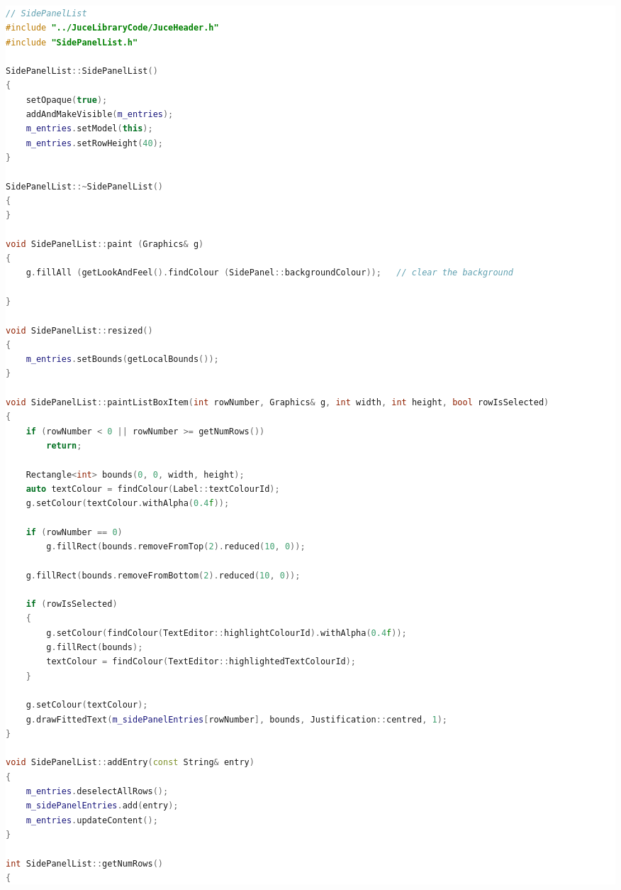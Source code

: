 ```cpp
// SidePanelList
#include "../JuceLibraryCode/JuceHeader.h"
#include "SidePanelList.h"

SidePanelList::SidePanelList()
{
    setOpaque(true);
    addAndMakeVisible(m_entries);
    m_entries.setModel(this);
    m_entries.setRowHeight(40);
}

SidePanelList::~SidePanelList()
{
}

void SidePanelList::paint (Graphics& g)
{
    g.fillAll (getLookAndFeel().findColour (SidePanel::backgroundColour));   // clear the background

}

void SidePanelList::resized()
{
    m_entries.setBounds(getLocalBounds());
}

void SidePanelList::paintListBoxItem(int rowNumber, Graphics& g, int width, int height, bool rowIsSelected)
{
    if (rowNumber < 0 || rowNumber >= getNumRows())
        return;

    Rectangle<int> bounds(0, 0, width, height);
    auto textColour = findColour(Label::textColourId);
    g.setColour(textColour.withAlpha(0.4f));

    if (rowNumber == 0)
        g.fillRect(bounds.removeFromTop(2).reduced(10, 0));

    g.fillRect(bounds.removeFromBottom(2).reduced(10, 0));

    if (rowIsSelected)
    {
        g.setColour(findColour(TextEditor::highlightColourId).withAlpha(0.4f));
        g.fillRect(bounds);
        textColour = findColour(TextEditor::highlightedTextColourId);
    }

    g.setColour(textColour);
    g.drawFittedText(m_sidePanelEntries[rowNumber], bounds, Justification::centred, 1);
}

void SidePanelList::addEntry(const String& entry)
{
    m_entries.deselectAllRows();
    m_sidePanelEntries.add(entry);
    m_entries.updateContent();
}

int SidePanelList::getNumRows()
{
```